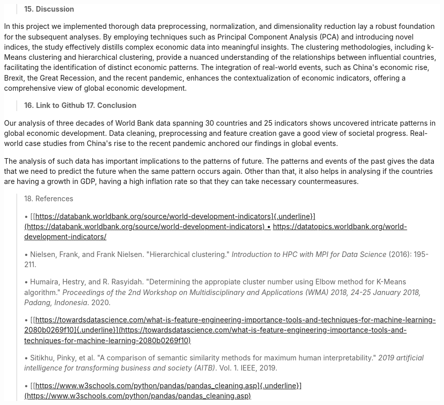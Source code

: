 > **15.** **Discussion**

In this project we implemented thorough data preprocessing,
normalization, and dimensionality reduction lay a robust foundation for
the subsequent analyses. By employing techniques such as Principal
Component Analysis (PCA) and introducing novel indices, the study
effectively distills complex economic data into meaningful insights. The
clustering methodologies, including k-Means clustering and hierarchical
clustering, provide a nuanced understanding of the relationships between
influential countries, facilitating the identification of distinct
economic patterns. The integration of real-world events, such as
China\'s economic rise, Brexit, the Great Recession, and the recent
pandemic, enhances the contextualization of economic indicators,
offering a comprehensive view of global economic development.

> **16.** **Link** **to** **Github** **17.** **Conclusion**

Our analysis of three decades of World Bank data spanning 30 countries
and 25 indicators shows uncovered intricate patterns in global economic
development. Data cleaning, preprocessing and feature creation gave a
good view of societal progress. Real-world case studies from China's
rise to the recent pandemic anchored our findings in global events.

The analysis of such data has important implications to the patterns of
future. The patterns and events of the past gives the data that we need
to predict the future when the same pattern occurs again. Other than
that, it also helps in analysing if the countries are having a growth in
GDP, having a high inflation rate so that they can take necessary
countermeasures.

> 18\. References
>
> •
> [[https://databank.worldbank.org/source/world-development-indicators]{.underline}](https://databank.worldbank.org/source/world-development-indicators) •
> https://datatopics.worldbank.org/world-development-indicators/
>
> • Nielsen, Frank, and Frank Nielsen. \"Hierarchical clustering.\"
> *Introduction* *to* *HPC* *with* *MPI* *for* *Data* *Science* (2016):
> 195-211.
>
> • Humaira, Hestry, and R. Rasyidah. \"Determining the appropiate
> cluster number using Elbow method for K-Means algorithm.\"
> *Proceedings* *of* *the* *2nd* *Workshop* *on* *Multidisciplinary*
> *and* *Applications* *(WMA)* *2018,* *24-25* *January* *2018,*
> *Padang,* *Indonesia*. 2020.
>
> •
> [[https://towardsdatascience.com/what-is-feature-engineering-importance-tools-and-techniques-for-machine-learning-2080b0269f10]{.underline}](https://towardsdatascience.com/what-is-feature-engineering-importance-tools-and-techniques-for-machine-learning-2080b0269f10)
>
> • Sitikhu, Pinky, et al. \"A comparison of semantic similarity methods
> for maximum human interpretability.\" *2019* *artificial*
> *intelligence* *for* *transforming* *business* *and* *society*
> *(AITB)*. Vol. 1. IEEE, 2019.
>
> •
> [[https://www.w3schools.com/python/pandas/pandas_cleaning.asp]{.underline}](https://www.w3schools.com/python/pandas/pandas_cleaning.asp)
